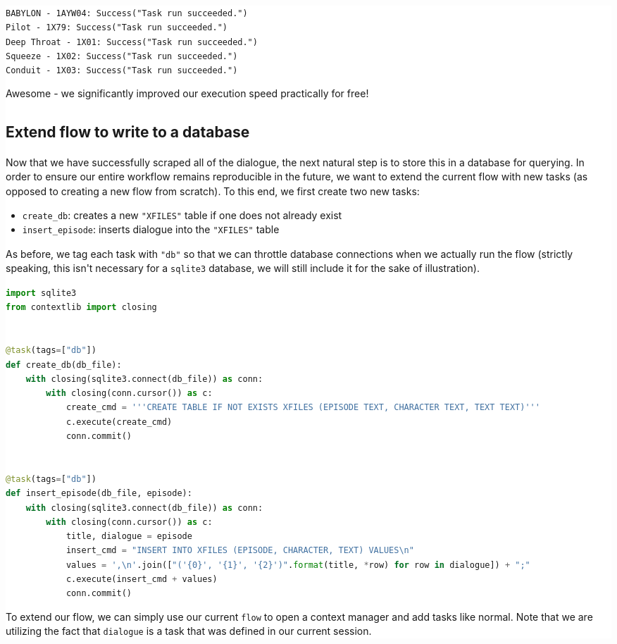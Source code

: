 ```python
```

    BABYLON - 1AYW04: Success("Task run succeeded.")
    Pilot - 1X79: Success("Task run succeeded.")
    Deep Throat - 1X01: Success("Task run succeeded.")
    Squeeze - 1X02: Success("Task run succeeded.")
    Conduit - 1X03: Success("Task run succeeded.")


Awesome - we significantly improved our execution speed practically for free!

## Extend flow to write to a database

Now that we have successfully scraped all of the dialogue, the next natural step is to store this in a database for querying.  In order to ensure our entire workflow remains reproducible in the future, we want to extend the current flow with new tasks (as opposed to creating a new flow from scratch).  To this end, we first create two new tasks:
- `create_db`: creates a new `"XFILES"` table if one does not already exist
- `insert_episode`: inserts dialogue into the `"XFILES"` table

As before, we tag each task with `"db"` so that we can throttle database connections when we actually run the flow (strictly speaking, this isn't necessary for a `sqlite3` database, we will still include it for the sake of illustration).


```python
import sqlite3
from contextlib import closing


@task(tags=["db"])
def create_db(db_file):
    with closing(sqlite3.connect(db_file)) as conn:
        with closing(conn.cursor()) as c:
            create_cmd = '''CREATE TABLE IF NOT EXISTS XFILES (EPISODE TEXT, CHARACTER TEXT, TEXT TEXT)'''
            c.execute(create_cmd)
            conn.commit()

    
@task(tags=["db"])
def insert_episode(db_file, episode):
    with closing(sqlite3.connect(db_file)) as conn:
        with closing(conn.cursor()) as c:
            title, dialogue = episode
            insert_cmd = "INSERT INTO XFILES (EPISODE, CHARACTER, TEXT) VALUES\n"
            values = ',\n'.join(["('{0}', '{1}', '{2}')".format(title, *row) for row in dialogue]) + ";"
            c.execute(insert_cmd + values)
            conn.commit()
```

To extend our flow, we can simply use our current `flow` to open a context manager and add tasks like normal.  Note that we are utilizing the fact that `dialogue` is a task that was defined in our current session.
